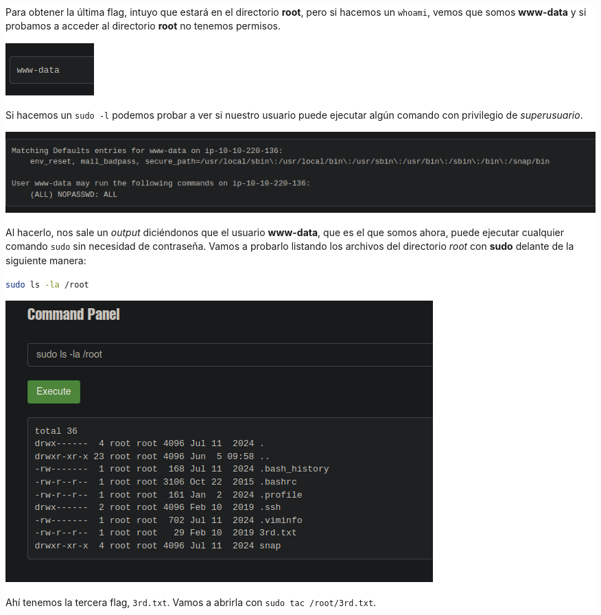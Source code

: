 Para obtener la última flag, intuyo que estará en el directorio **root**, pero si hacemos un `whoami`, vemos que somos **www-data** y si probamos a acceder al directorio **root** no tenemos permisos.

![20250605125320.png](/assets/media/20250605125320.png)

Si hacemos un `sudo -l` podemos probar a ver si nuestro usuario puede ejecutar algún comando con privilegio de *superusuario*. 

![20250605125545.png](/assets/media/20250605125545.png)

Al hacerlo, nos sale un *output* diciéndonos que el usuario **www-data**, que es el que somos ahora, puede ejecutar cualquier comando `sudo` sin necesidad de contraseña.
Vamos a probarlo listando los archivos del directorio *root* con **sudo** delante de la siguiente manera:

```bash
sudo ls -la /root
```

![20250605125829.png](/assets/media/20250605125829.png)

Ahí tenemos la tercera flag, `3rd.txt`. Vamos a abrirla con `sudo tac /root/3rd.txt`.
